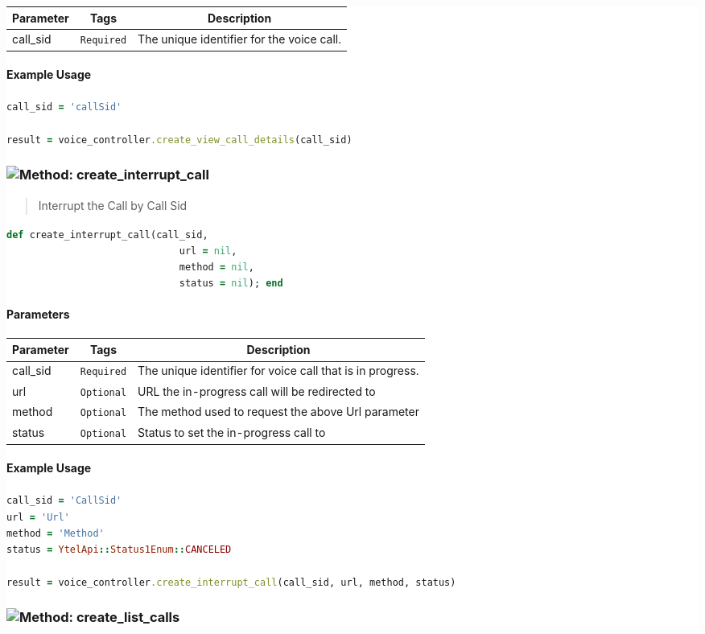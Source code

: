 | Parameter | Tags | Description |
|-----------|------|-------------|
| call_sid |  ``` Required ```  | The unique identifier for the voice call. |


#### Example Usage

```ruby
call_sid = 'callSid'

result = voice_controller.create_view_call_details(call_sid)

```


### <a name="create_interrupt_call"></a>![Method: ](https://apidocs.io/img/method.png ".VoiceController.create_interrupt_call") create_interrupt_call

> Interrupt the Call by Call Sid


```ruby
def create_interrupt_call(call_sid,
                              url = nil,
                              method = nil,
                              status = nil); end
```

#### Parameters

| Parameter | Tags | Description |
|-----------|------|-------------|
| call_sid |  ``` Required ```  | The unique identifier for voice call that is in progress. |
| url |  ``` Optional ```  | URL the in-progress call will be redirected to |
| method |  ``` Optional ```  | The method used to request the above Url parameter |
| status |  ``` Optional ```  | Status to set the in-progress call to |


#### Example Usage

```ruby
call_sid = 'CallSid'
url = 'Url'
method = 'Method'
status = YtelApi::Status1Enum::CANCELED

result = voice_controller.create_interrupt_call(call_sid, url, method, status)

```


### <a name="create_list_calls"></a>![Method: ](https://apidocs.io/img/method.png ".VoiceController.create_list_calls") create_list_calls
